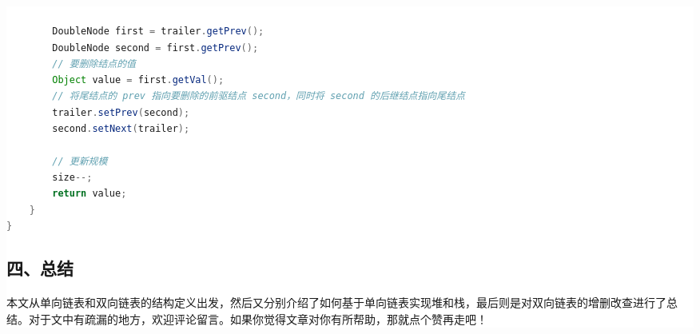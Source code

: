 ```java

        DoubleNode first = trailer.getPrev();
        DoubleNode second = first.getPrev();
        // 要删除结点的值
        Object value = first.getVal();
        // 将尾结点的 prev 指向要删除的前驱结点 second，同时将 second 的后继结点指向尾结点
        trailer.setPrev(second);
        second.setNext(trailer);

        // 更新规模
        size--;
        return value;
    }
}
```

## 四、总结

本文从单向链表和双向链表的结构定义出发，然后又分别介绍了如何基于单向链表实现堆和栈，最后则是对双向链表的增删改查进行了总结。对于文中有疏漏的地方，欢迎评论留言。如果你觉得文章对你有所帮助，那就点个赞再走吧！

